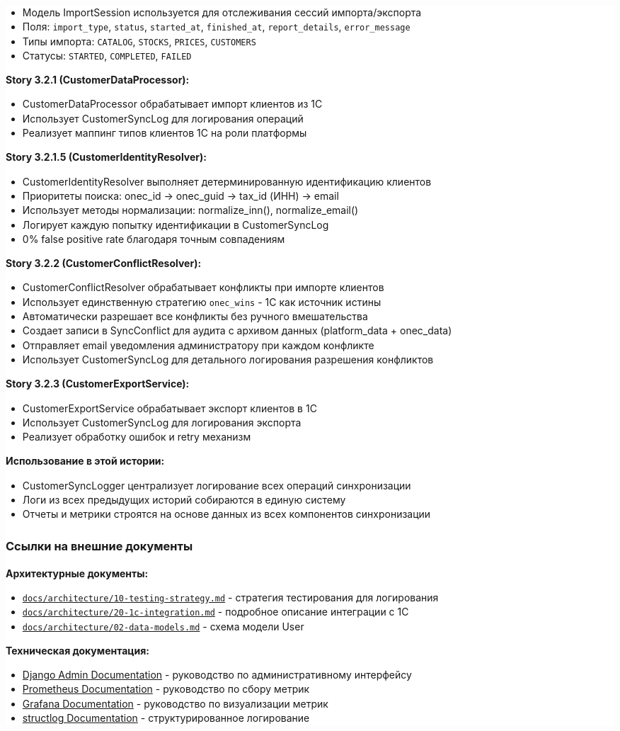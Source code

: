 - Модель ImportSession используется для отслеживания сессий импорта/экспорта
- Поля: `import_type`, `status`, `started_at`, `finished_at`, `report_details`, `error_message`
- Типы импорта: `CATALOG`, `STOCKS`, `PRICES`, `CUSTOMERS`
- Статусы: `STARTED`, `COMPLETED`, `FAILED`

**Story 3.2.1 (CustomerDataProcessor):**

- CustomerDataProcessor обрабатывает импорт клиентов из 1С
- Использует CustomerSyncLog для логирования операций
- Реализует маппинг типов клиентов 1С на роли платформы

**Story 3.2.1.5 (CustomerIdentityResolver):**

- CustomerIdentityResolver выполняет детерминированную идентификацию клиентов
- Приоритеты поиска: onec_id → onec_guid → tax_id (ИНН) → email
- Использует методы нормализации: normalize_inn(), normalize_email()
- Логирует каждую попытку идентификации в CustomerSyncLog
- 0% false positive rate благодаря точным совпадениям

**Story 3.2.2 (CustomerConflictResolver):**

- CustomerConflictResolver обрабатывает конфликты при импорте клиентов
- Использует единственную стратегию `onec_wins` - 1C как источник истины
- Автоматически разрешает все конфликты без ручного вмешательства
- Создает записи в SyncConflict для аудита с архивом данных (platform_data + onec_data)
- Отправляет email уведомления администратору при каждом конфликте
- Использует CustomerSyncLog для детального логирования разрешения конфликтов

**Story 3.2.3 (CustomerExportService):**

- CustomerExportService обрабатывает экспорт клиентов в 1С
- Использует CustomerSyncLog для логирования экспорта
- Реализует обработку ошибок и retry механизм

**Использование в этой истории:**

- CustomerSyncLogger централизует логирование всех операций синхронизации
- Логи из всех предыдущих историй собираются в единую систему
- Отчеты и метрики строятся на основе данных из всех компонентов синхронизации

### Ссылки на внешние документы

**Архитектурные документы:**

- [`docs/architecture/10-testing-strategy.md`](../../architecture/10-testing-strategy.md) - стратегия тестирования для логирования
- [`docs/architecture/20-1c-integration.md`](../../architecture/20-1c-integration.md) - подробное описание интеграции с 1С
- [`docs/architecture/02-data-models.md`](../../architecture/02-data-models.md#user-model) - схема модели User

**Техническая документация:**

- [Django Admin Documentation](https://docs.djangoproject.com/en/stable/ref/contrib/admin/) - руководство по административному интерфейсу
- [Prometheus Documentation](https://prometheus.io/docs/) - руководство по сбору метрик
- [Grafana Documentation](https://grafana.com/docs/) - руководство по визуализации метрик
- [structlog Documentation](https://www.structlog.org/en/stable/) - структурированное логирование
